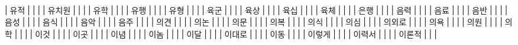| 유적 |  |  |
| 유치원 |  |  |
| 유학 |  |  |
| 유행 |  |  |
| 유형 |  |  |
| 육군 |  |  |
| 육상 |  |  |
| 육십 |  |  |
| 육체 |  |  |
| 은행 |  |  |
| 음력 |  |  |
| 음료 |  |  |
| 음반 |  |  |
| 음성 |  |  |
| 음식 |  |  |
| 음악 |  |  |
| 음주 |  |  |
| 의견 |  |  |
| 의논 |  |  |
| 의문 |  |  |
| 의복 |  |  |
| 의식 |  |  |
| 의심 |  |  |
| 의외로 |  |  |
| 의욕 |  |  |
| 의원 |  |  |
| 의학 |  |  |
| 이것 |  |  |
| 이곳 |  |  |
| 이념 |  |  |
| 이놈 |  |  |
| 이달 |  |  |
| 이대로 |  |  |
| 이동 |  |  |
| 이렇게 |  |  |
| 이력서 |  |  |
| 이론적 |  |  |